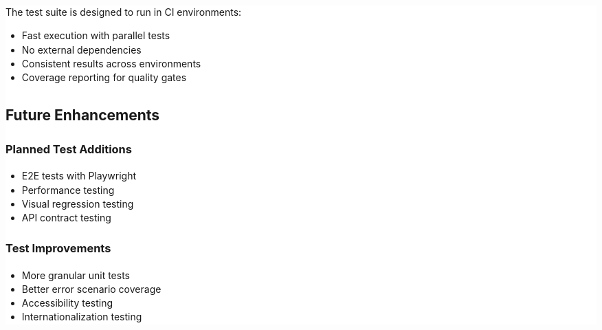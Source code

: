 The test suite is designed to run in CI environments:
- Fast execution with parallel tests
- No external dependencies
- Consistent results across environments
- Coverage reporting for quality gates

## Future Enhancements

### Planned Test Additions
- E2E tests with Playwright
- Performance testing
- Visual regression testing
- API contract testing

### Test Improvements
- More granular unit tests
- Better error scenario coverage
- Accessibility testing
- Internationalization testing
